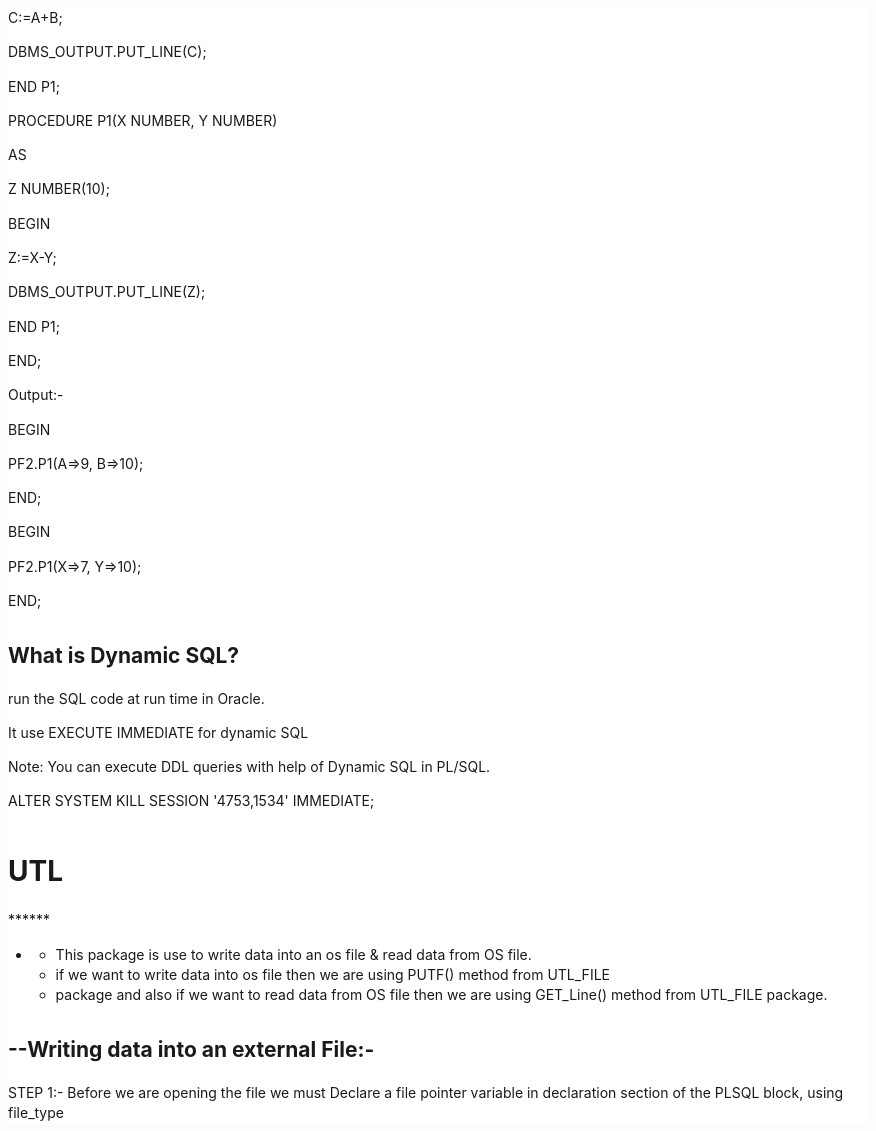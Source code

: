 C:=A+B;

DBMS\_OUTPUT.PUT\_LINE(C);

END P1;

PROCEDURE P1(X NUMBER, Y NUMBER)

AS

Z NUMBER(10);

BEGIN

Z:=X-Y;

DBMS\_OUTPUT.PUT\_LINE(Z);

END P1;

END;

Output:-

BEGIN

PF2.P1(A=>9, B=>10);

END;

BEGIN

PF2.P1(X=>7, Y=>10);

END;

## What is Dynamic SQL?

run the SQL code at run time in Oracle.

It use EXECUTE IMMEDIATE for dynamic SQL

Note: You can execute DDL queries with help of Dynamic SQL in PL/SQL.

ALTER SYSTEM KILL SESSION '4753,1534' IMMEDIATE;

# UTL

\*\*\*\*\*\*

* + This package is use to write data into an os file & read data from OS file.
  + if we want to write data into os file then we are using PUTF() method from UTL\_FILE
  + package and also if we want to read data from OS file then we are using GET\_Line() method from UTL\_FILE package.

## --Writing data into an external File:-

STEP 1:- Before we are opening the file we must Declare a file pointer variable in declaration section of the PLSQL block, using file\_type
